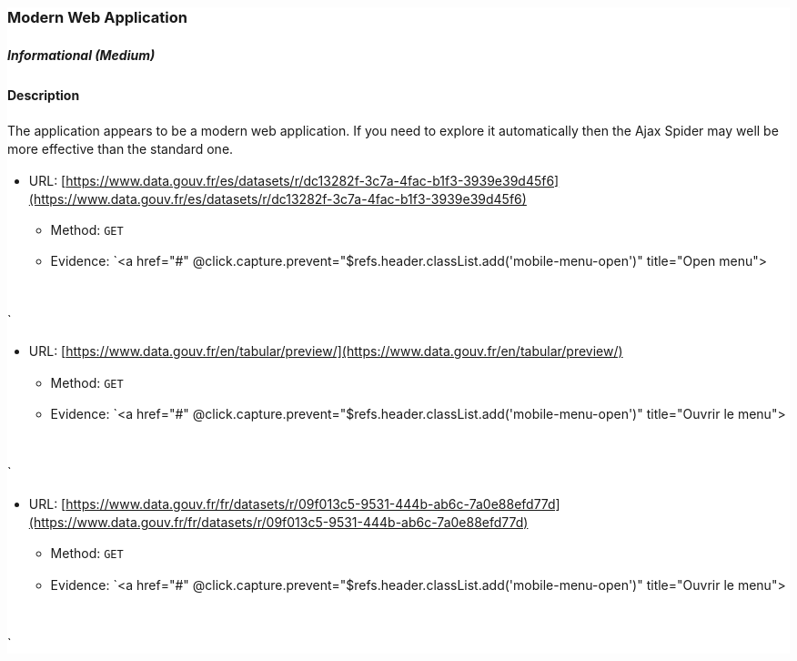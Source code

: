   
  
### Modern Web Application
##### Informational (Medium)
  
  
  
  
#### Description
<p>The application appears to be a modern web application. If you need to explore it automatically then the Ajax Spider may well be more effective than the standard one.</p>
  
  
  
* URL: [https://www.data.gouv.fr/es/datasets/r/dc13282f-3c7a-4fac-b1f3-3939e39d45f6](https://www.data.gouv.fr/es/datasets/r/dc13282f-3c7a-4fac-b1f3-3939e39d45f6)
  
  
  * Method: `GET`
  
  
  * Evidence: `<a href="#" @click.capture.prevent="$refs.header.classList.add('mobile-menu-open')"
                        title="Open menu">
                        <svg width="24" height="25" viewBox="0 0 24 25" fill="none" xmlns="http://www.w3.org/2000/svg">
<g id="menu-2-fill">
<path id="&#240;&#159;&#142;&#168; Couleur ic&#195;&#180;ne" fill-rule="evenodd" clip-rule="evenodd" d="M3 4.16284H21V6.17612H3V4.16284ZM3 11.2112H15V13.2245H3V11.2112ZM3 18.2589H21V20.2722H3V18.2589Z" fill="black"/>
</g>
</svg>
                    </a>`
  
  
  
  
* URL: [https://www.data.gouv.fr/en/tabular/preview/](https://www.data.gouv.fr/en/tabular/preview/)
  
  
  * Method: `GET`
  
  
  * Evidence: `<a href="#" @click.capture.prevent="$refs.header.classList.add('mobile-menu-open')"
                        title="Ouvrir le menu">
                        <svg width="24" height="25" viewBox="0 0 24 25" fill="none" xmlns="http://www.w3.org/2000/svg">
<g id="menu-2-fill">
<path id="&#240;&#159;&#142;&#168; Couleur ic&#195;&#180;ne" fill-rule="evenodd" clip-rule="evenodd" d="M3 4.16284H21V6.17612H3V4.16284ZM3 11.2112H15V13.2245H3V11.2112ZM3 18.2589H21V20.2722H3V18.2589Z" fill="black"/>
</g>
</svg>
                    </a>`
  
  
  
  
* URL: [https://www.data.gouv.fr/fr/datasets/r/09f013c5-9531-444b-ab6c-7a0e88efd77d](https://www.data.gouv.fr/fr/datasets/r/09f013c5-9531-444b-ab6c-7a0e88efd77d)
  
  
  * Method: `GET`
  
  
  * Evidence: `<a href="#" @click.capture.prevent="$refs.header.classList.add('mobile-menu-open')"
                        title="Ouvrir le menu">
                        <svg width="24" height="25" viewBox="0 0 24 25" fill="none" xmlns="http://www.w3.org/2000/svg">
<g id="menu-2-fill">
<path id="&#240;&#159;&#142;&#168; Couleur ic&#195;&#180;ne" fill-rule="evenodd" clip-rule="evenodd" d="M3 4.16284H21V6.17612H3V4.16284ZM3 11.2112H15V13.2245H3V11.2112ZM3 18.2589H21V20.2722H3V18.2589Z" fill="black"/>
</g>
</svg>
                    </a>`
  